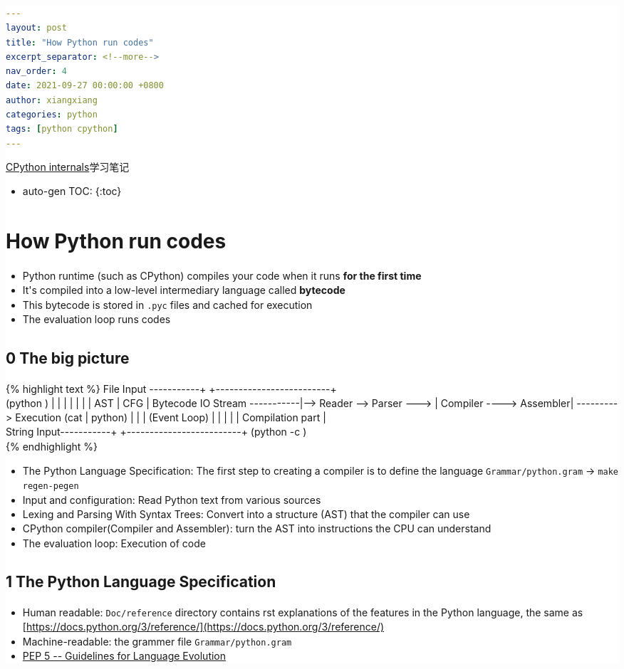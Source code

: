 ```yaml
---
layout: post
title: "How Python run codes"
excerpt_separator: <!--more-->
nav_order: 4
date: 2021-09-27 00:00:00 +0800
author: xiangxiang
categories: python
tags: [python cpython]
---
```

[CPython internals](https://realpython.com/products/cpython-internals-book/)学习笔记
 

* auto-gen TOC:
{:toc}
# How Python run codes
- Python runtime (such as CPython) compiles your code when it runs **for the first time**
- It's compiled into a low-level intermediary language called **bytecode**
- This bytecode is stored in `.pyc` files and cached for execution
- The evaluation loop runs codes

## 0 The big picture

{% highlight text %}
File Input  -----------+                           +-------------------------+                        
(python <file>)        |                           |                         |
                       |                           |                         |
                       |                      AST  |          CFG            |  Bytecode
IO Stream   -----------|--> Reader --> Parser ---> | Compiler ----> Assembler| ---------> Execution
(cat <file> | python)  |                           |                         |           (Event Loop)
                       |                           |                         |
                       |                           |    Compilation part     |           
String Input-----------+                           +-------------------------+
(python -c <str>)                                   
{% endhighlight %}

- The Python Language Specification: The first step to creating a compiler is to define the language `Grammar/python.gram` -> `make regen-pegen`
- Input and configuration: Read Python text from various sources
- Lexing and Parsing With Syntax Trees: Convert into a structure (AST) that the compiler can use
- CPython compiler(Compiler and Assembler): turn the AST into instructions the CPU can understand
- The evaluation loop: Execution of code

## 1 The Python Language Specification
- Human readable: `Doc/reference` directory contains rst explanations of the features in the Python language, the same as [https://docs.python.org/3/reference/](https://docs.python.org/3/reference/)
- Machine-readable: the grammer file `Grammar/python.gram`
- [PEP 5 -- Guidelines for Language Evolution](https://www.python.org/dev/peps/pep-0005/)

